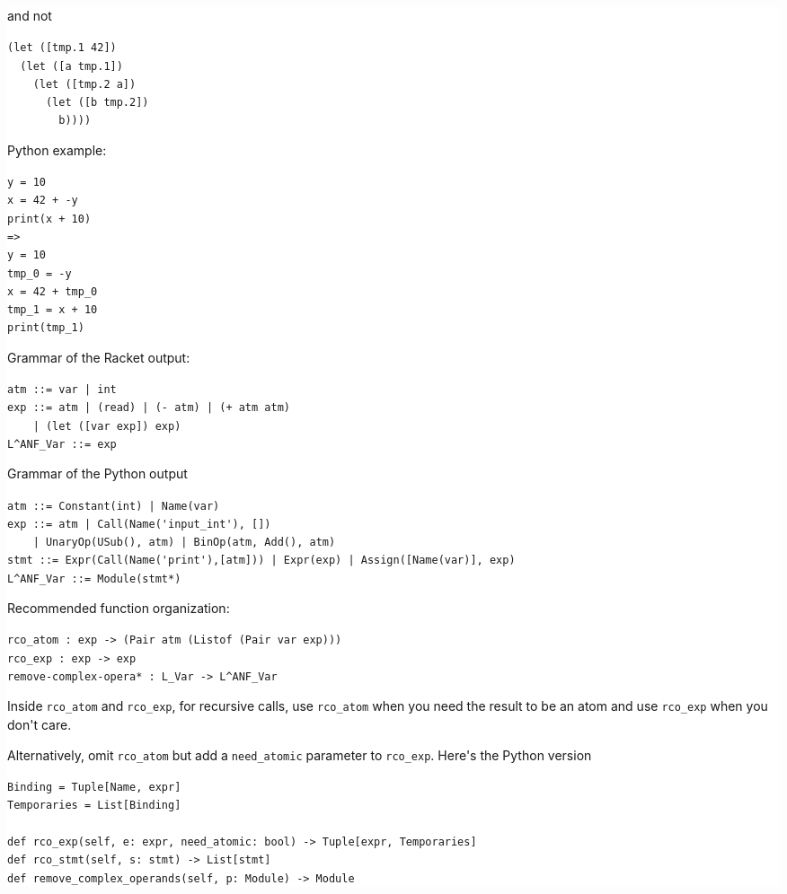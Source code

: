 and not

    (let ([tmp.1 42])
      (let ([a tmp.1])
        (let ([tmp.2 a])
          (let ([b tmp.2])
            b))))

Python example:

    y = 10
    x = 42 + -y
	print(x + 10)
	=>
	y = 10
	tmp_0 = -y
	x = 42 + tmp_0
	tmp_1 = x + 10
	print(tmp_1)


Grammar of the Racket output:

    atm ::= var | int
    exp ::= atm | (read) | (- atm) | (+ atm atm) 
        | (let ([var exp]) exp)
    L^ANF_Var ::= exp

Grammar of the Python output

    atm ::= Constant(int) | Name(var)
    exp ::= atm | Call(Name('input_int'), []) 
        | UnaryOp(USub(), atm) | BinOp(atm, Add(), atm)
    stmt ::= Expr(Call(Name('print'),[atm])) | Expr(exp) | Assign([Name(var)], exp)
    L^ANF_Var ::= Module(stmt*)

Recommended function organization:

    rco_atom : exp -> (Pair atm (Listof (Pair var exp)))
    rco_exp : exp -> exp
    remove-complex-opera* : L_Var -> L^ANF_Var

Inside `rco_atom` and `rco_exp`, for recursive calls, use `rco_atom`
when you need the result to be an atom and use `rco_exp` when you
don't care.

Alternatively, omit `rco_atom` but add a `need_atomic` parameter to `rco_exp`.
Here's the Python version

	Binding = Tuple[Name, expr]
	Temporaries = List[Binding]
	
    def rco_exp(self, e: expr, need_atomic: bool) -> Tuple[expr, Temporaries]
    def rco_stmt(self, s: stmt) -> List[stmt]
    def remove_complex_operands(self, p: Module) -> Module
